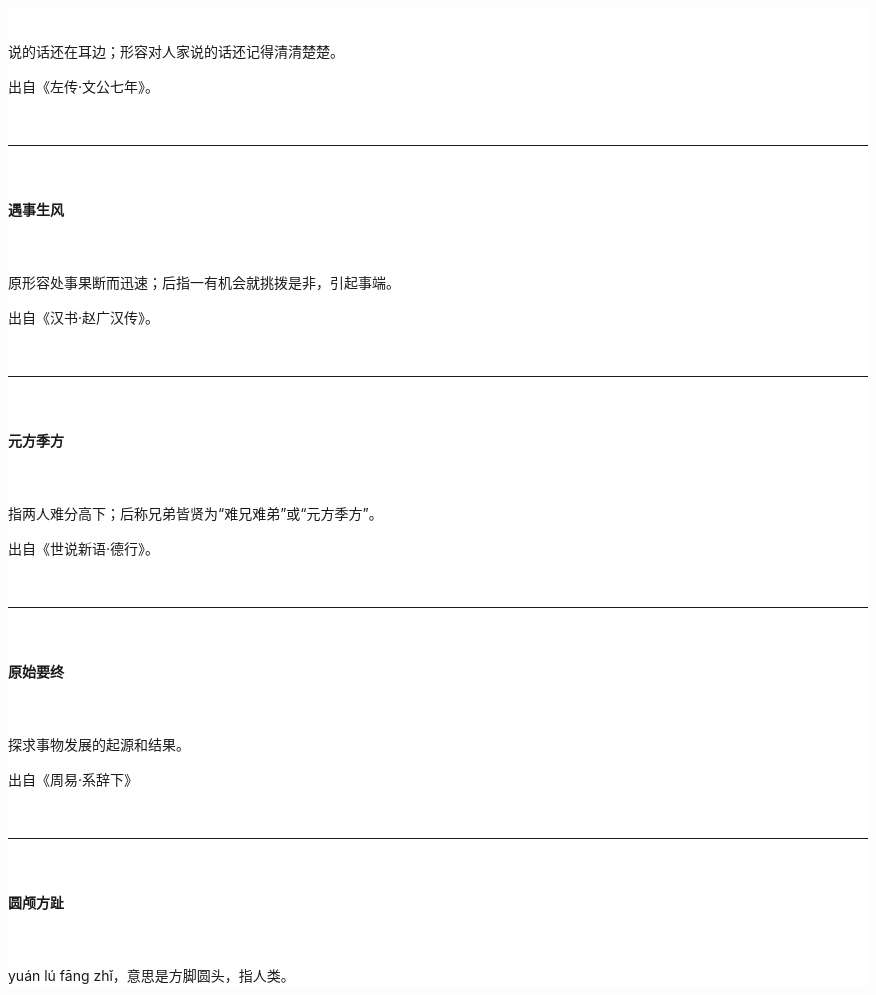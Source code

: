 <br>

说的话还在耳边；形容对人家说的话还记得清清楚楚。

出自《左传·文公七年》。

<br>

---


<br>

#### 遇事生风

<br>

原形容处事果断而迅速；后指一有机会就挑拨是非，引起事端。

出自《汉书·赵广汉传》。

<br>

---


<br>

#### 元方季方

<br>


指两人难分高下；后称兄弟皆贤为“难兄难弟”或“元方季方”。

出自《世说新语·德行》。

<br>

---


<br>

#### 原始要终

<br>

探求事物发展的起源和结果。

出自《周易·系辞下》

<br>

---


<br>

#### 圆颅方趾

<br>

yuán lú fāng zhǐ，意思是方脚圆头，指人类。
